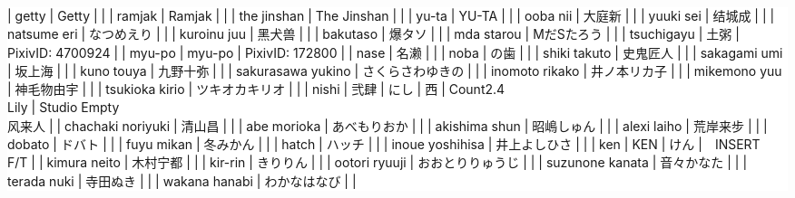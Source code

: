 | getty | Getty | |
| ramjak | Ramjak | |
| the jinshan | The Jinshan | |
| yu-ta | YU-TA | |
| ooba nii | 大庭新 | |
| yuuki sei | 结城成 | |
| natsume eri | なつめえり | |
| kuroinu juu | 黑犬兽 | |
| bakutaso | 爆タソ | |
| mda starou | MだSたろう | |
| tsuchigayu | 土粥 | PixivID: 4700924 |
| myu-po | myu-po | PixivID: 172800 |
| nase | 名濑 | |
| noba | の歯 | |
| shiki takuto | 史鬼匠人 | |
| sakagami umi | 坂上海 | |
| kuno touya | 九野十弥 | |
| sakurasawa yukino | さくらさわゆきの | |
| inomoto rikako | 井ノ本リカ子 | |
| mikemono yuu | 神毛物由宇 | |
| tsukioka kirio | ツキオカキリオ | |
| nishi | 弐肆 \| にし \| 西 | Count2.4<br>Lily \| Studio Empty<br>风来人 |
| chachaki noriyuki | 清山昌 | |
| abe morioka | あべもりおか | |
| akishima shun | 昭嶋しゅん | |
| alexi laiho | 荒岸来步 | |
| dobato | ドバト | |
| fuyu mikan | 冬みかん | |
| hatch | ハッチ | |
| inoue yoshihisa | 井上よしひさ | |
| ken | KEN \| けん |　INSERT<br>F/T |
| kimura neito | 木村宁都 | |
| kir-rin | きりりん | |
| ootori ryuuji | おおとりりゅうじ | |
| suzunone kanata | 音々かなた | |
| terada nuki | 寺田ぬき | |
| wakana hanabi | わかなはなび | |